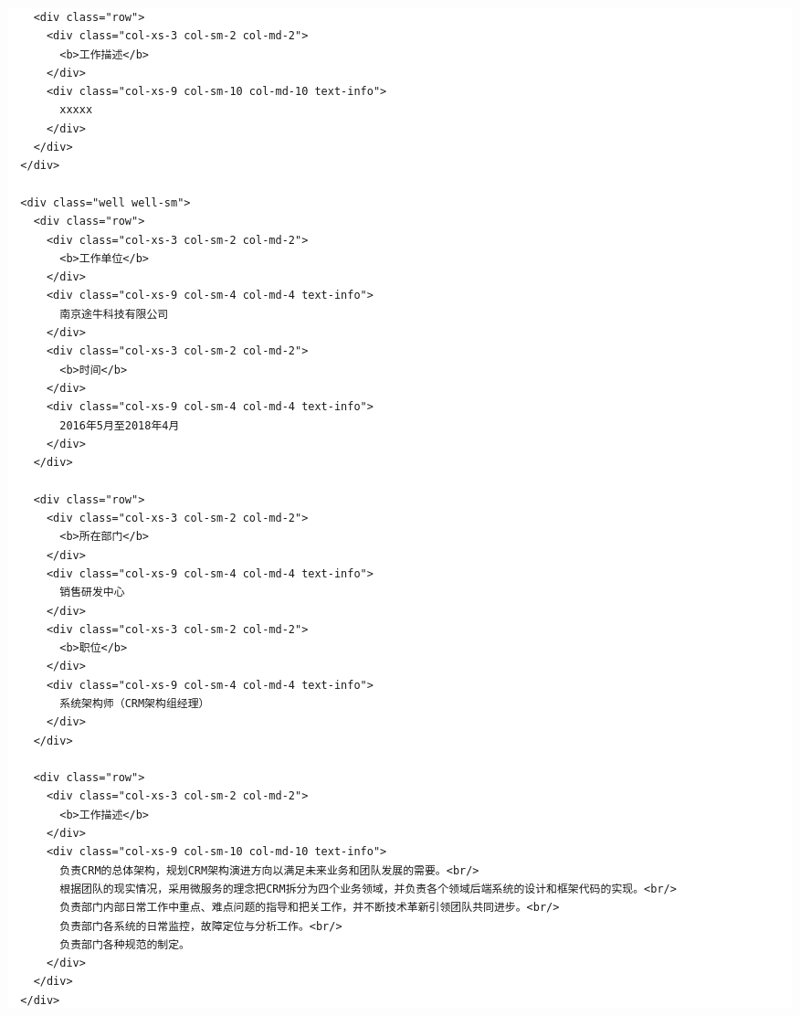         <div class="row">
          <div class="col-xs-3 col-sm-2 col-md-2">
            <b>工作描述</b>
          </div>
          <div class="col-xs-9 col-sm-10 col-md-10 text-info">
            xxxxx
          </div>
        </div>
      </div>

      <div class="well well-sm">
        <div class="row">
          <div class="col-xs-3 col-sm-2 col-md-2">
            <b>工作单位</b>
          </div>
          <div class="col-xs-9 col-sm-4 col-md-4 text-info">
            南京途牛科技有限公司
          </div>
          <div class="col-xs-3 col-sm-2 col-md-2">
            <b>时间</b>
          </div>
          <div class="col-xs-9 col-sm-4 col-md-4 text-info">
            2016年5月至2018年4月
          </div>
        </div>

        <div class="row">
          <div class="col-xs-3 col-sm-2 col-md-2">
            <b>所在部门</b>
          </div>
          <div class="col-xs-9 col-sm-4 col-md-4 text-info">
            销售研发中心
          </div>
          <div class="col-xs-3 col-sm-2 col-md-2">
            <b>职位</b>
          </div>
          <div class="col-xs-9 col-sm-4 col-md-4 text-info">
            系统架构师（CRM架构组经理）
          </div>
        </div>

        <div class="row">
          <div class="col-xs-3 col-sm-2 col-md-2">
            <b>工作描述</b>
          </div>
          <div class="col-xs-9 col-sm-10 col-md-10 text-info">
            负责CRM的总体架构，规划CRM架构演进方向以满足未来业务和团队发展的需要。<br/>
            根据团队的现实情况，采用微服务的理念把CRM拆分为四个业务领域，并负责各个领域后端系统的设计和框架代码的实现。<br/>
            负责部门内部日常工作中重点、难点问题的指导和把关工作，并不断技术革新引领团队共同进步。<br/>
            负责部门各系统的日常监控，故障定位与分析工作。<br/>
            负责部门各种规范的制定。
          </div>
        </div>
      </div>

